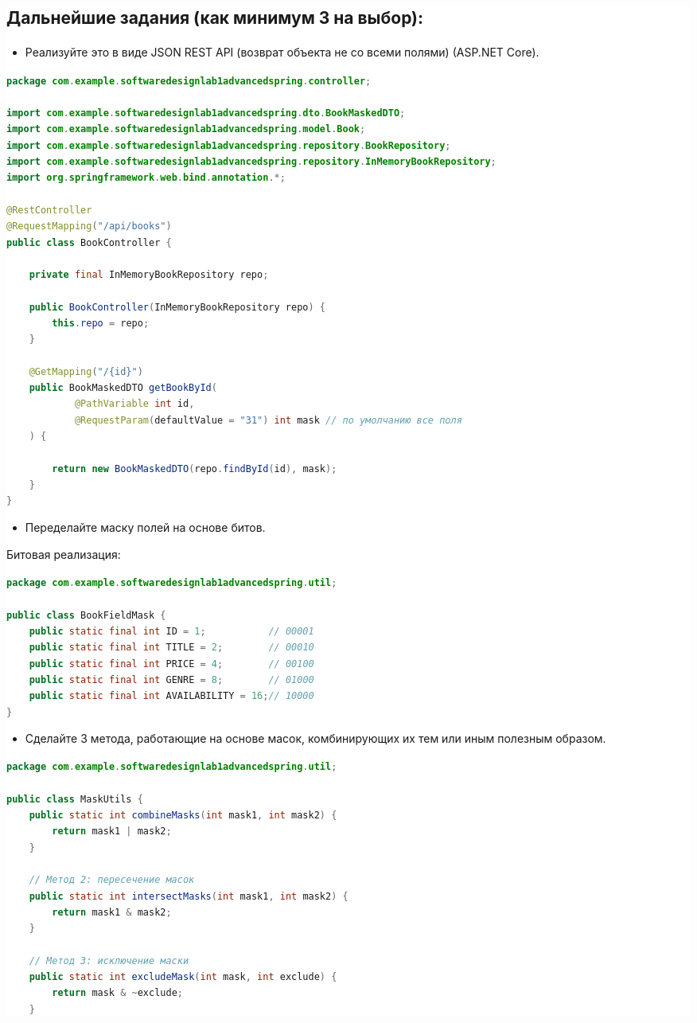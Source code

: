 ## **Дальнейшие задания (как минимум 3 на выбор)**:

- Реализуйте это в виде JSON REST API (возврат объекта не со всеми полями) (ASP.NET Core).
```java
package com.example.softwaredesignlab1advancedspring.controller;

import com.example.softwaredesignlab1advancedspring.dto.BookMaskedDTO;
import com.example.softwaredesignlab1advancedspring.model.Book;
import com.example.softwaredesignlab1advancedspring.repository.BookRepository;
import com.example.softwaredesignlab1advancedspring.repository.InMemoryBookRepository;
import org.springframework.web.bind.annotation.*;

@RestController
@RequestMapping("/api/books")
public class BookController {

    private final InMemoryBookRepository repo;

    public BookController(InMemoryBookRepository repo) {
        this.repo = repo;
    }

    @GetMapping("/{id}")
    public BookMaskedDTO getBookById(
            @PathVariable int id,
            @RequestParam(defaultValue = "31") int mask // по умолчанию все поля
    ) {

        return new BookMaskedDTO(repo.findById(id), mask);
    }
}
```
- Переделайте маску полей на основе битов.

Битовая реализация:
```java
package com.example.softwaredesignlab1advancedspring.util;

public class BookFieldMask {
    public static final int ID = 1;           // 00001
    public static final int TITLE = 2;        // 00010
    public static final int PRICE = 4;        // 00100
    public static final int GENRE = 8;        // 01000
    public static final int AVAILABILITY = 16;// 10000
}
```

- Сделайте 3 метода, работающие на основе масок, комбинирующих их тем или иным полезным образом.
```java
package com.example.softwaredesignlab1advancedspring.util;

public class MaskUtils {
    public static int combineMasks(int mask1, int mask2) {
        return mask1 | mask2;
    }

    // Метод 2: пересечение масок
    public static int intersectMasks(int mask1, int mask2) {
        return mask1 & mask2;
    }

    // Метод 3: исключение маски
    public static int excludeMask(int mask, int exclude) {
        return mask & ~exclude;
    }
```